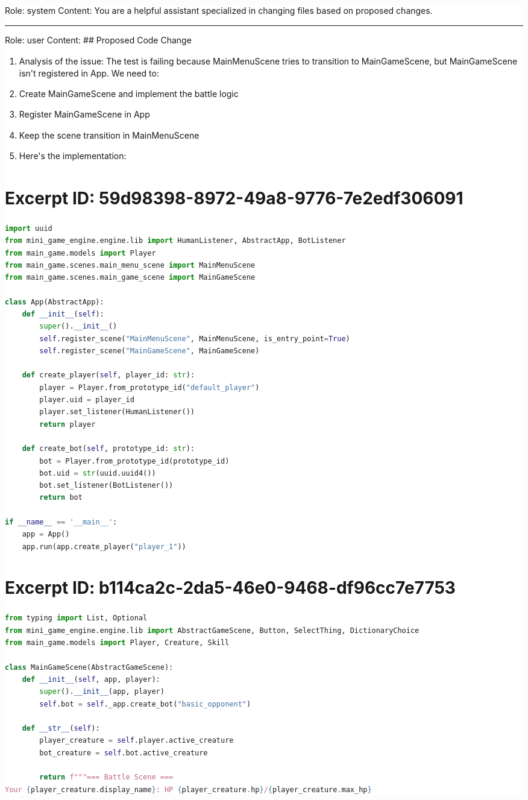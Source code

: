Role: system
Content: You are a helpful assistant specialized in changing files based on proposed changes.
__________________
Role: user
Content: ## Proposed Code Change
1. Analysis of the issue:
The test is failing because MainMenuScene tries to transition to MainGameScene, but MainGameScene isn't registered in App. We need to:

1. Create MainGameScene and implement the battle logic
2. Register MainGameScene in App
3. Keep the scene transition in MainMenuScene

2. Here's the implementation:

# Excerpt ID: 59d98398-8972-49a8-9776-7e2edf306091
```python main_game/main.py
import uuid
from mini_game_engine.engine.lib import HumanListener, AbstractApp, BotListener
from main_game.models import Player
from main_game.scenes.main_menu_scene import MainMenuScene
from main_game.scenes.main_game_scene import MainGameScene

class App(AbstractApp):
    def __init__(self):
        super().__init__()
        self.register_scene("MainMenuScene", MainMenuScene, is_entry_point=True)
        self.register_scene("MainGameScene", MainGameScene)

    def create_player(self, player_id: str):
        player = Player.from_prototype_id("default_player")
        player.uid = player_id
        player.set_listener(HumanListener())
        return player

    def create_bot(self, prototype_id: str):
        bot = Player.from_prototype_id(prototype_id)
        bot.uid = str(uuid.uuid4())
        bot.set_listener(BotListener())
        return bot

if __name__ == '__main__':
    app = App()
    app.run(app.create_player("player_1"))
```

# Excerpt ID: b114ca2c-2da5-46e0-9468-df96cc7e7753
```python main_game/scenes/main_game_scene.py
from typing import List, Optional
from mini_game_engine.engine.lib import AbstractGameScene, Button, SelectThing, DictionaryChoice
from main_game.models import Player, Creature, Skill

class MainGameScene(AbstractGameScene):
    def __init__(self, app, player):
        super().__init__(app, player)
        self.bot = self._app.create_bot("basic_opponent")
        
    def __str__(self):
        player_creature = self.player.active_creature
        bot_creature = self.bot.active_creature
        
        return f"""=== Battle Scene ===
Your {player_creature.display_name}: HP {player_creature.hp}/{player_creature.max_hp}
```